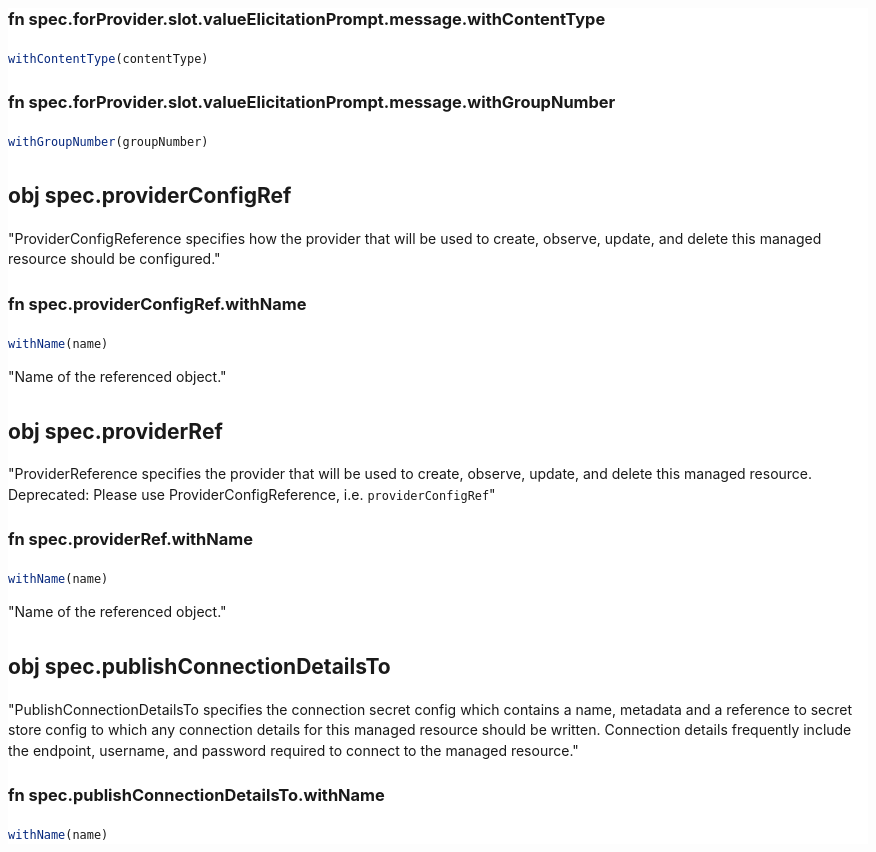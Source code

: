 

### fn spec.forProvider.slot.valueElicitationPrompt.message.withContentType

```ts
withContentType(contentType)
```



### fn spec.forProvider.slot.valueElicitationPrompt.message.withGroupNumber

```ts
withGroupNumber(groupNumber)
```



## obj spec.providerConfigRef

"ProviderConfigReference specifies how the provider that will be used to create, observe, update, and delete this managed resource should be configured."

### fn spec.providerConfigRef.withName

```ts
withName(name)
```

"Name of the referenced object."

## obj spec.providerRef

"ProviderReference specifies the provider that will be used to create, observe, update, and delete this managed resource. Deprecated: Please use ProviderConfigReference, i.e. `providerConfigRef`"

### fn spec.providerRef.withName

```ts
withName(name)
```

"Name of the referenced object."

## obj spec.publishConnectionDetailsTo

"PublishConnectionDetailsTo specifies the connection secret config which contains a name, metadata and a reference to secret store config to which any connection details for this managed resource should be written. Connection details frequently include the endpoint, username, and password required to connect to the managed resource."

### fn spec.publishConnectionDetailsTo.withName

```ts
withName(name)
```
